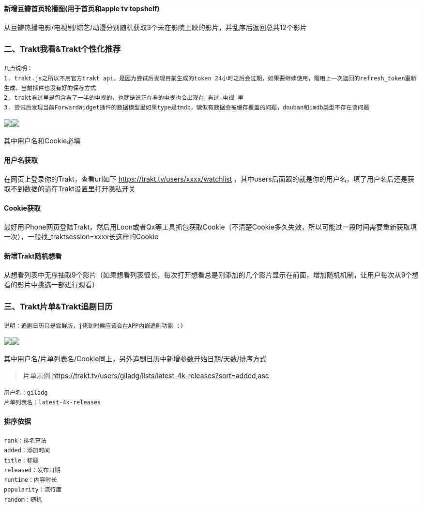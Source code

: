 #### 新增豆瓣首页轮播图(用于首页和apple tv topshelf)
从豆瓣热播电影/电视剧/综艺/动漫分别随机获取3个未在影院上映的影片，并乱序后返回总共12个影片

### 二、Trakt我看&Trakt个性化推荐

```shell
几点说明：
1. trakt.js之所以不用官方trakt api，是因为尝试后发现目前生成的token 24小时之后会过期，如果要继续使用，需用上一次返回的refresh_token重新生成，当前插件也没有好的保存方式
2. trakt看过里是包含看了一半的电视的，也就是说正在看的电视也会出现在 看过-电视 里
3. 尝试后发现当前ForwardWidget插件的数据模型里如果type是tmdb，貌似有数据会被缓存覆盖的问题，douban和imdb类型不存在该问题
```

<img src="https://i.miji.bid/2025/05/08/e7bae366ee0d96b8e4cd0fa809ef8d52.md.png" style="width:200px" /><img src="https://i.miji.bid/2025/05/08/63d7160f9ced06ff18de3be8723b884e.md.png" style="width:200px" />

其中用户名和Cookie必填

#### 用户名获取
在网页上登录你的Trakt，查看url如下 https://trakt.tv/users/xxxx/watchlist ，其中users后面跟的就是你的用户名，填了用户名后还是获取不到数据的请在Trakt设置里打开隐私开关

#### Cookie获取
最好用iPhone网页登陆Trakt，然后用Loon或者Qx等工具抓包获取Cookie（不清楚Cookie多久失效，所以可能过一段时间需要重新获取填一次），一般找_traktsession=xxxx长这样的Cookie

#### 新增Trakt随机想看
从想看列表中无序抽取9个影片（如果想看列表很长，每次打开想看总是刚添加的几个影片显示在前面，增加随机机制，让用户每次从9个想看的影片中挑选一部进行观看）

### 三、Trakt片单&Trakt追剧日历
`说明：追剧日历只是尝鲜版，j佬到时候应该会在APP内嵌追剧功能 :)`

<img src="https://i.miji.bid/2025/05/12/d88147b5a3764acc1037a16ac736835b.png" style="width:200px" /><img src="https://i.miji.bid/2025/05/12/a918ef099ae6b3c0babb6ce2b6eb071d.png" style="width:200px" />

其中用户名/片单列表名/Cookie同上，另外追剧日历中新增参数开始日期/天数/排序方式

> 片单示例 
https://trakt.tv/users/giladg/lists/latest-4k-releases?sort=added,asc

```shell
用户名：giladg
片单列表名：latest-4k-releases
```

#### 排序依据
```shell
rank：排名算法
added：添加时间
title：标题
released：发布日期
runtime：内容时长
popularity：流行度
random：随机
```
